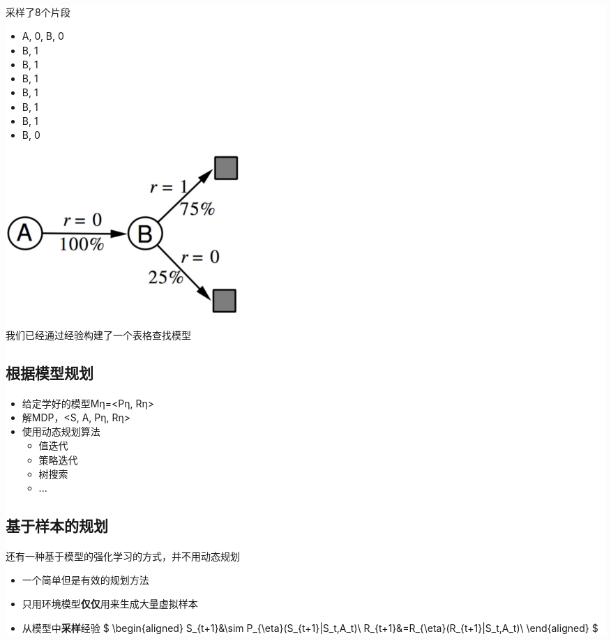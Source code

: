 采样了8个片段

* A, 0, B, 0
* B, 1
* B, 1
* B, 1
* B, 1
* B, 1
* B, 1
* B, 0 

![table-model-example](pic/table-model-example.png)

我们已经通过经验构建了一个表格查找模型

## 根据模型规划

* 给定学好的模型Mη=\<Pη, Rη\>
* 解MDP，\<S, A, Pη, Rη\>
* 使用动态规划算法
  * 值迭代
  * 策略迭代
  * 树搜索
  * ...

## 基于样本的规划

还有一种基于模型的强化学习的方式，并不用动态规划

* 一个简单但是有效的规划方法

* 只用环境模型**仅仅**用来生成大量虚拟样本

* 从模型中**采样**经验
  $
  \begin{aligned}
  S_{t+1}&\sim P_{\eta}(S_{t+1}|S_t,A_t)\\
  R_{t+1}&=R_{\eta}(R_{t+1}|S_t,A_t)\\
  \end{aligned}
  $
